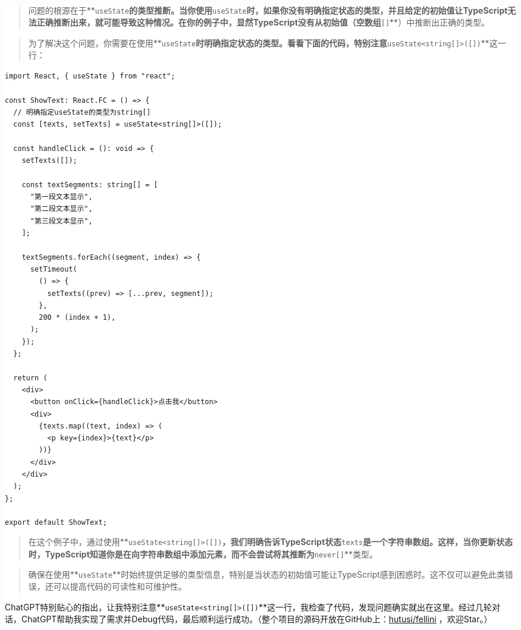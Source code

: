 > 问题的根源在于**`useState`**的类型推断。当你使用**`useState`**时，如果你没有明确指定状态的类型，并且给定的初始值让TypeScript无法正确推断出来，就可能导致这种情况。在你的例子中，显然TypeScript没有从初始值（空数组**`[]`**）中推断出正确的类型。

> 为了解决这个问题，你需要在使用**`useState`**时明确指定状态的类型。看看下面的代码，特别注意**`useState<string[]>([])`**这一行：

```tsx
import React, { useState } from "react";

const ShowText: React.FC = () => {
  // 明确指定useState的类型为string[]
  const [texts, setTexts] = useState<string[]>([]);

  const handleClick = (): void => {
    setTexts([]);

    const textSegments: string[] = [
      "第一段文本显示",
      "第二段文本显示",
      "第三段文本显示",
    ];

    textSegments.forEach((segment, index) => {
      setTimeout(
        () => {
          setTexts((prev) => [...prev, segment]);
        },
        200 * (index + 1),
      );
    });
  };

  return (
    <div>
      <button onClick={handleClick}>点击我</button>
      <div>
        {texts.map((text, index) => (
          <p key={index}>{text}</p>
        ))}
      </div>
    </div>
  );
};

export default ShowText;
```

> 在这个例子中，通过使用**`useState<string[]>([])`**，我们明确告诉TypeScript状态**`texts`**是一个字符串数组。这样，当你更新状态时，TypeScript知道你是在向字符串数组中添加元素，而不会尝试将其推断为**`never[]`**类型。

> 确保在使用**`useState`**时始终提供足够的类型信息，特别是当状态的初始值可能让TypeScript感到困惑时。这不仅可以避免此类错误，还可以提高代码的可读性和可维护性。

ChatGPT特别贴心的指出，让我特别注意**`useState<string[]>([])`**这一行，我检查了代码，发现问题确实就出在这里。经过几轮对话，ChatGPT帮助我实现了需求并Debug代码，最后顺利运行成功。（整个项目的源码开放在GitHub上：[hutusi/fellini](https://github.com/hutusi/fellini) ，欢迎Star。）

